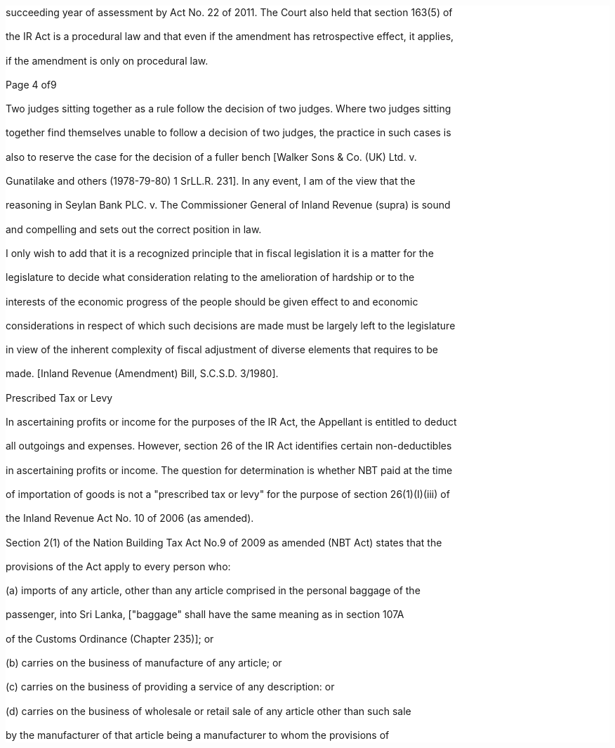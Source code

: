 succeeding year of assessment by Act No. 22 of 2011. The Court also held that section 163(5) of

the IR Act is a procedural law and that even if the amendment has retrospective effect, it applies,

if the amendment is only on procedural law.

Page 4 of9

Two judges sitting together as a rule follow the decision of two judges. Where two judges sitting

together find themselves unable to follow a decision of two judges, the practice in such cases is

also to reserve the case for the decision of a fuller bench [Walker Sons & Co. (UK) Ltd. v.

Gunatilake and others (1978-79-80) 1 SrLL.R. 231]. In any event, I am of the view that the

reasoning in Seylan Bank PLC. v. The Commissioner General of Inland Revenue (supra) is sound

and compelling and sets out the correct position in law.

I only wish to add that it is a recognized principle that in fiscal legislation it is a matter for the

legislature to decide what consideration relating to the amelioration of hardship or to the

interests of the economic progress of the people should be given effect to and economic

considerations in respect of which such decisions are made must be largely left to the legislature

in view of the inherent complexity of fiscal adjustment of diverse elements that requires to be

made. [Inland Revenue (Amendment) Bill, S.C.S.D. 3/1980].

Prescribed Tax or Levy

In ascertaining profits or income for the purposes of the IR Act, the Appellant is entitled to deduct

all outgoings and expenses. However, section 26 of the IR Act identifies certain non-deductibles

in ascertaining profits or income. The question for determination is whether NBT paid at the time

of importation of goods is not a "prescribed tax or levy" for the purpose of section 26(1)(I)(iii) of

the Inland Revenue Act No. 10 of 2006 (as amended).

Section 2(1) of the Nation Building Tax Act No.9 of 2009 as amended (NBT Act) states that the

provisions of the Act apply to every person who:

(a) imports of any article, other than any article comprised in the personal baggage of the

passenger, into Sri Lanka, ["baggage" shall have the same meaning as in section 107A

of the Customs Ordinance (Chapter 235)]; or

(b) carries on the business of manufacture of any article; or

(c) carries on the business of providing a service of any description: or

(d) carries on the business of wholesale or retail sale of any article other than such sale

by the manufacturer of that article being a manufacturer to whom the provisions of
